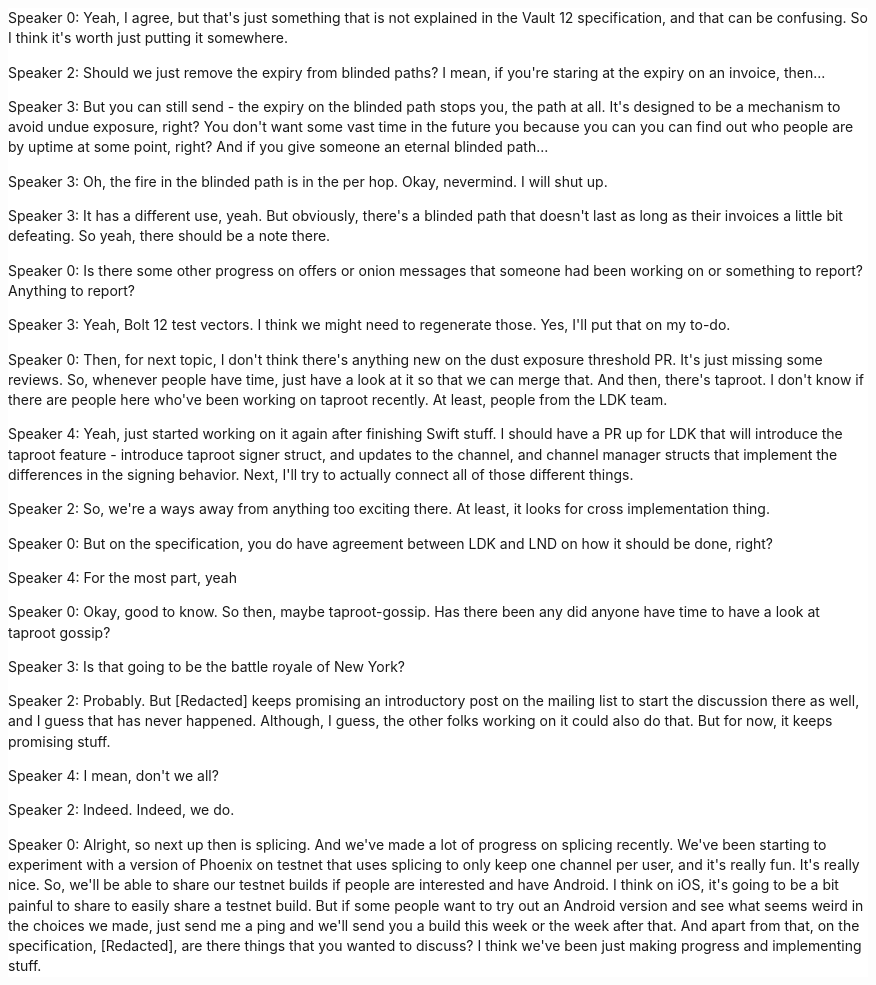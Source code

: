 Speaker 0: Yeah, I agree, but that's just something that is not explained in the Vault 12 specification, and that can be confusing. So I think it's worth just putting it somewhere.

Speaker 2: Should we just remove the expiry from blinded paths? I mean, if you're staring at the expiry on an invoice, then...

Speaker 3: But you can still send - the expiry on the blinded path stops you, the path at all. It's designed to be a mechanism to avoid undue exposure, right? You don't want some vast time in the future you because you can you can find out who people are by uptime at some point, right? And if you give someone an eternal blinded path...

Speaker 3: Oh, the fire in the blinded path is in the per hop. Okay, nevermind. I will shut up.

Speaker 3: It has a different use, yeah. But obviously, there's a blinded path that doesn't last as long as their invoices a little bit defeating. So yeah, there should be a note there.

Speaker 0: Is there some other progress on offers or onion messages that someone had been working on or something to report? Anything to report?

Speaker 3: Yeah, Bolt 12 test vectors. I think we might need to regenerate those. Yes, I'll put that on my to-do.

Speaker 0: Then, for next topic, I don't think there's anything new on the dust exposure threshold PR. It's just missing some reviews. So, whenever people have time, just have a look at it so that we can merge that. And then, there's taproot. I don't know if there are people here who've been working on taproot recently. At least, people from the LDK team.

Speaker 4: Yeah, just started working on it again after finishing Swift stuff. I should have a PR up for LDK that will introduce the taproot feature - introduce taproot signer struct, and updates to the channel, and channel manager structs that implement the differences in the signing behavior. Next, I'll try to actually connect all of those different things.

Speaker 2: So, we're a ways away from anything too exciting there. At least, it looks for cross implementation thing.

Speaker 0: But on the specification, you do have agreement between LDK and LND on how it should be done, right?

Speaker 4: For the most part, yeah

Speaker 0: Okay, good to know. So then, maybe taproot-gossip. Has there been any did anyone have time to have a look at taproot gossip?

Speaker 3: Is that going to be the battle royale of New York?

Speaker 2: Probably. But [Redacted] keeps promising an introductory post on the mailing list to start the discussion there as well, and I guess that has never happened. Although, I guess, the other folks working on it could also do that. But for now, it keeps promising stuff.

Speaker 4: I mean, don't we all?

Speaker 2: Indeed. Indeed, we do.

Speaker 0: Alright, so next up then is splicing. And we've made a lot of progress on splicing recently. We've been starting to experiment with a version of Phoenix on testnet that uses splicing to only keep one channel per user, and it's really fun. It's really nice. So, we'll be able to share our testnet builds if people are interested and have Android. I think on iOS, it's going to be a bit painful to share to easily share a testnet build. But if some people want to try out an Android version and see what seems weird in the choices we made, just send me a ping and we'll send you a build this week or the week after that. And apart from that, on the specification, [Redacted], are there things that you wanted to discuss? I think we've been just making progress and implementing stuff.
